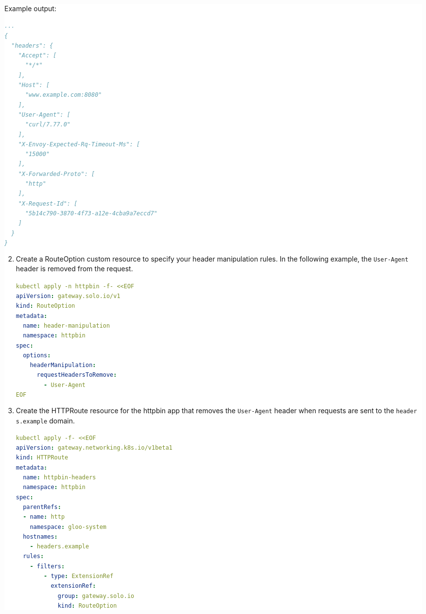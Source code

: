    Example output: 
   ```yaml {linenos=table,hl_lines=[10,11],linenostart=1}
   ...
   {
     "headers": {
       "Accept": [
         "*/*"
       ],
       "Host": [
         "www.example.com:8080"
       ],
       "User-Agent": [
         "curl/7.77.0"
       ],
       "X-Envoy-Expected-Rq-Timeout-Ms": [
         "15000"
       ],
       "X-Forwarded-Proto": [
         "http"
       ],
       "X-Request-Id": [
         "5b14c790-3870-4f73-a12e-4cba9a7eccd7"
       ]
     }
   }
   ```

2. Create a RouteOption custom resource to specify your header manipulation rules. In the following example, the `User-Agent` header is removed from the request. 
   ```yaml
   kubectl apply -n httpbin -f- <<EOF
   apiVersion: gateway.solo.io/v1
   kind: RouteOption
   metadata:
     name: header-manipulation
     namespace: httpbin
   spec:
     options:
       headerManipulation:
         requestHeadersToRemove:
           - User-Agent
   EOF
   ```

3. Create the HTTPRoute resource for the httpbin app that removes the `User-Agent` header when requests are sent to the `headers.example` domain. 
   ```yaml
   kubectl apply -f- <<EOF
   apiVersion: gateway.networking.k8s.io/v1beta1
   kind: HTTPRoute
   metadata:
     name: httpbin-headers
     namespace: httpbin
   spec:
     parentRefs:
     - name: http
       namespace: gloo-system
     hostnames:
       - headers.example
     rules:
       - filters:
           - type: ExtensionRef
             extensionRef:
               group: gateway.solo.io
               kind: RouteOption
   ```